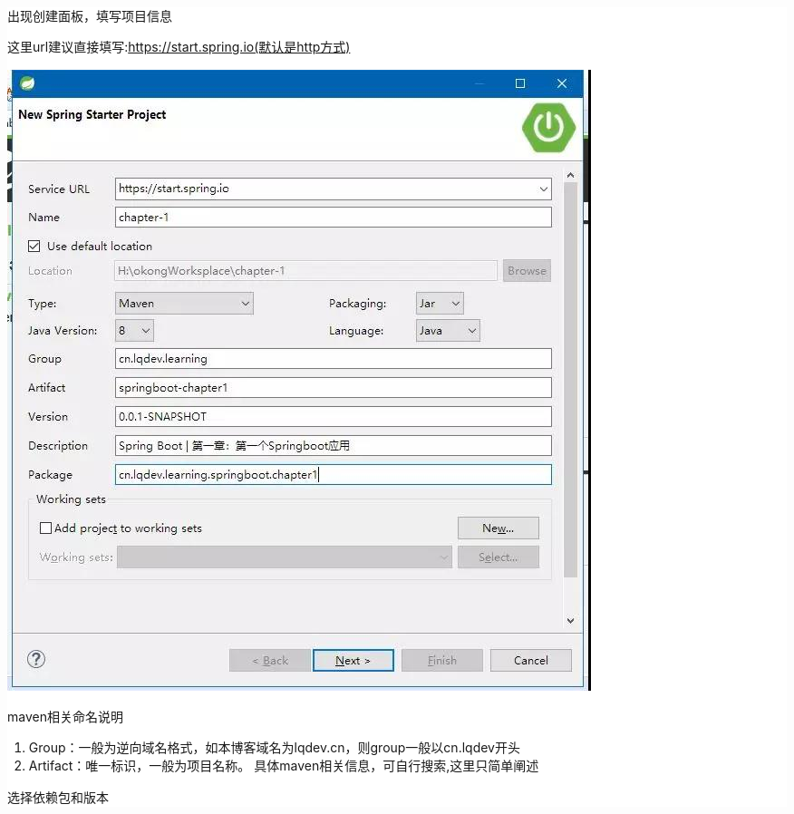 出现创建面板，填写项目信息

这里url建议直接填写:https://start.spring.io(默认是http方式)

![](20180828100453.jpg)

maven相关命名说明

1. Group：一般为逆向域名格式，如本博客域名为lqdev.cn，则group一般以cn.lqdev开头
2. Artifact：唯一标识，一般为项目名称。 具体maven相关信息，可自行搜索,这里只简单阐述

 选择依赖包和版本 
